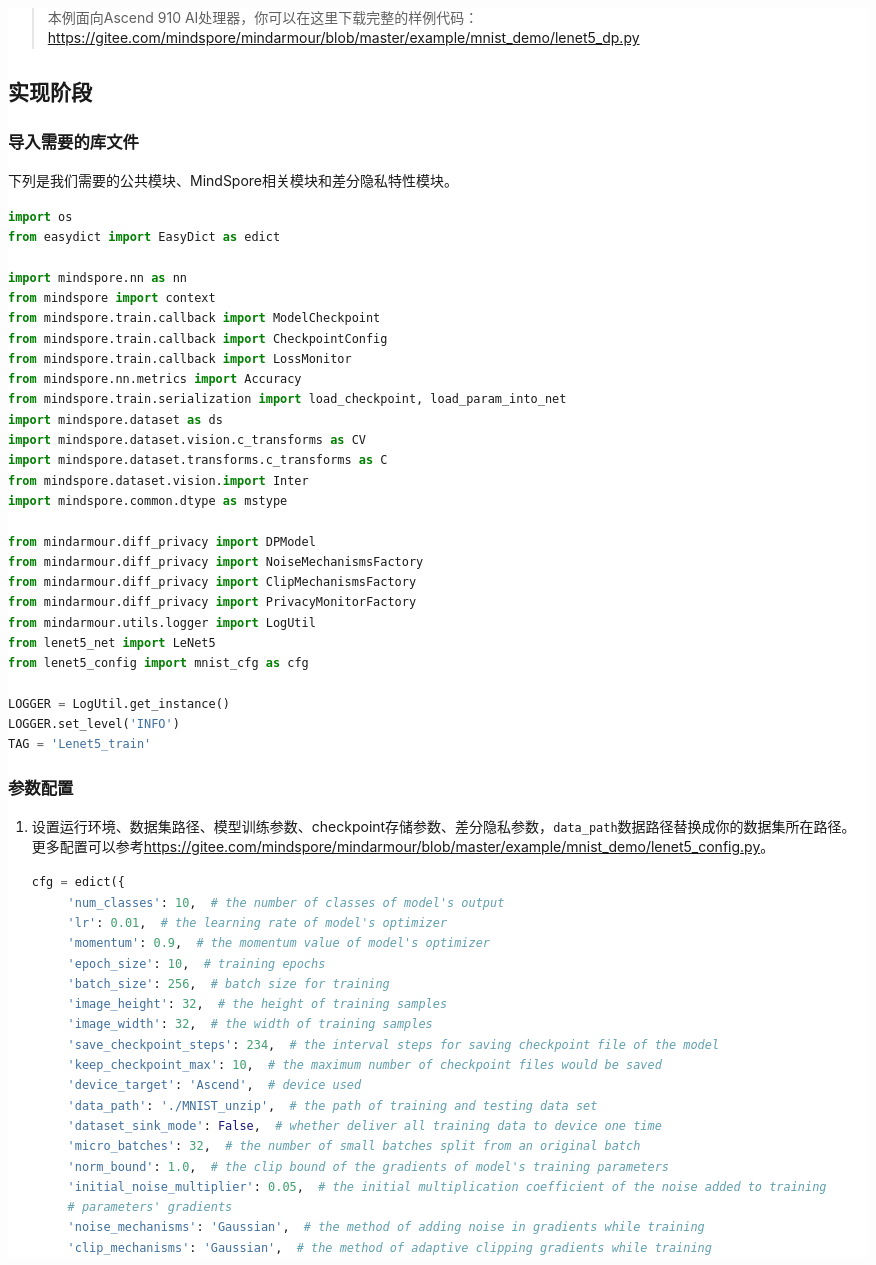 > 本例面向Ascend 910 AI处理器，你可以在这里下载完整的样例代码：<https://gitee.com/mindspore/mindarmour/blob/master/example/mnist_demo/lenet5_dp.py>

## 实现阶段

### 导入需要的库文件

下列是我们需要的公共模块、MindSpore相关模块和差分隐私特性模块。

```python
import os
from easydict import EasyDict as edict

import mindspore.nn as nn
from mindspore import context
from mindspore.train.callback import ModelCheckpoint
from mindspore.train.callback import CheckpointConfig
from mindspore.train.callback import LossMonitor
from mindspore.nn.metrics import Accuracy
from mindspore.train.serialization import load_checkpoint, load_param_into_net
import mindspore.dataset as ds
import mindspore.dataset.vision.c_transforms as CV
import mindspore.dataset.transforms.c_transforms as C
from mindspore.dataset.vision.import Inter
import mindspore.common.dtype as mstype

from mindarmour.diff_privacy import DPModel
from mindarmour.diff_privacy import NoiseMechanismsFactory
from mindarmour.diff_privacy import ClipMechanismsFactory
from mindarmour.diff_privacy import PrivacyMonitorFactory
from mindarmour.utils.logger import LogUtil
from lenet5_net import LeNet5
from lenet5_config import mnist_cfg as cfg

LOGGER = LogUtil.get_instance()
LOGGER.set_level('INFO')
TAG = 'Lenet5_train'
```

### 参数配置

1. 设置运行环境、数据集路径、模型训练参数、checkpoint存储参数、差分隐私参数，`data_path`数据路径替换成你的数据集所在路径。更多配置可以参考<https://gitee.com/mindspore/mindarmour/blob/master/example/mnist_demo/lenet5_config.py>。
   
   ```python
   cfg = edict({
        'num_classes': 10,  # the number of classes of model's output
        'lr': 0.01,  # the learning rate of model's optimizer
        'momentum': 0.9,  # the momentum value of model's optimizer
        'epoch_size': 10,  # training epochs
        'batch_size': 256,  # batch size for training
        'image_height': 32,  # the height of training samples
        'image_width': 32,  # the width of training samples
        'save_checkpoint_steps': 234,  # the interval steps for saving checkpoint file of the model
        'keep_checkpoint_max': 10,  # the maximum number of checkpoint files would be saved
        'device_target': 'Ascend',  # device used
        'data_path': './MNIST_unzip',  # the path of training and testing data set
        'dataset_sink_mode': False,  # whether deliver all training data to device one time
        'micro_batches': 32,  # the number of small batches split from an original batch
        'norm_bound': 1.0,  # the clip bound of the gradients of model's training parameters
        'initial_noise_multiplier': 0.05,  # the initial multiplication coefficient of the noise added to training
        # parameters' gradients
        'noise_mechanisms': 'Gaussian',  # the method of adding noise in gradients while training
        'clip_mechanisms': 'Gaussian',  # the method of adaptive clipping gradients while training
   ```